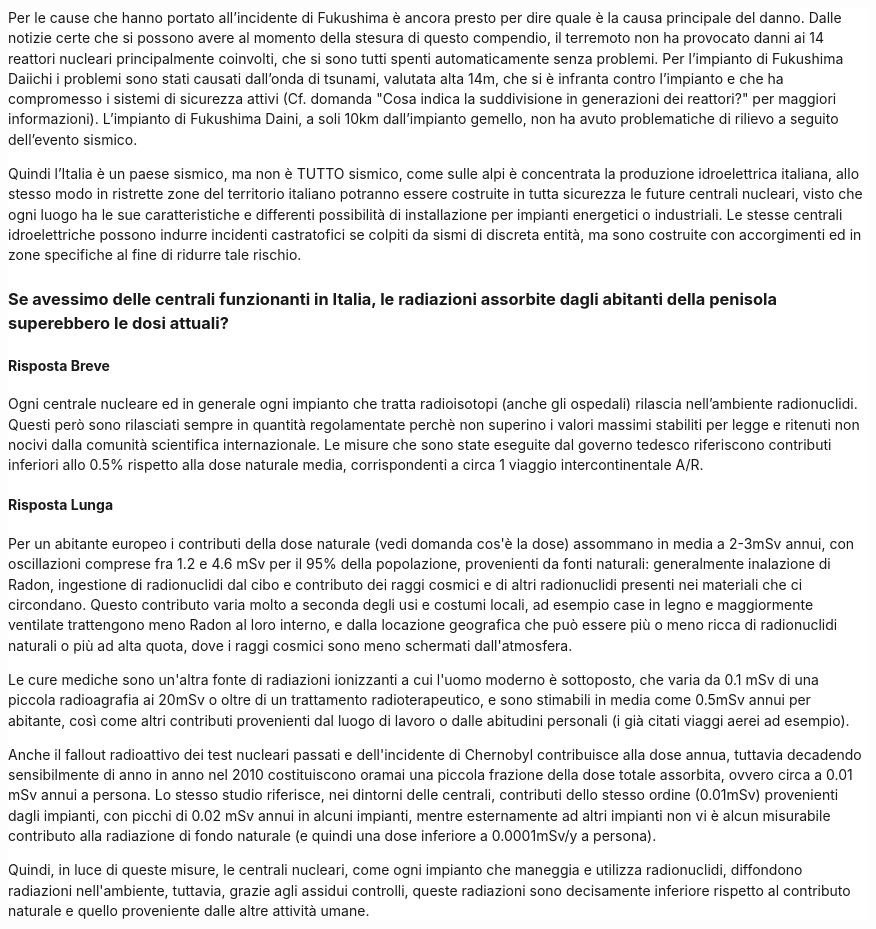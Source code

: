 Per le cause che hanno portato all’incidente di Fukushima è ancora presto per dire quale è la causa principale del danno. Dalle notizie certe che si possono avere al momento della stesura di questo compendio, il terremoto non ha provocato danni ai 14 reattori nucleari principalmente coinvolti, che si sono tutti spenti automaticamente senza problemi. Per l’impianto di Fukushima Daiichi i problemi sono stati causati dall’onda di tsunami, valutata alta 14m, che si è infranta contro l’impianto e che ha compromesso i sistemi di sicurezza attivi (Cf. domanda "Cosa indica la suddivisione in generazioni dei reattori?" per maggiori informazioni). L’impianto di Fukushima Daini, a soli 10km dall’impianto gemello, non ha avuto problematiche di rilievo a seguito dell’evento sismico.

Quindi l’Italia è un paese sismico, ma non è TUTTO sismico, come sulle alpi è concentrata la produzione idroelettrica italiana, allo stesso modo in ristrette zone del territorio italiano potranno essere costruite in tutta sicurezza le future centrali nucleari, visto che ogni luogo ha le sue caratteristiche e differenti possibilità di installazione per impianti energetici o industriali. Le stesse centrali idroelettriche possono indurre incidenti castratofici se colpiti da sismi di discreta entità, ma sono costruite con accorgimenti ed in zone specifiche al fine di ridurre tale rischio.

### Se avessimo delle centrali funzionanti in Italia, le radiazioni assorbite dagli abitanti della penisola superebbero le dosi attuali?

#### Risposta Breve

Ogni centrale nucleare ed in generale ogni impianto che tratta radioisotopi (anche gli ospedali) rilascia nell’ambiente radionuclidi. Questi però sono rilasciati sempre in quantità regolamentate perchè non superino i valori massimi stabiliti per legge e ritenuti non nocivi dalla comunità scientifica internazionale. Le misure che sono state eseguite dal governo tedesco riferiscono contributi inferiori allo 0.5% rispetto alla dose naturale media, corrispondenti a circa 1 viaggio intercontinentale A/R.

#### Risposta Lunga

Per un abitante europeo i contributi della dose naturale (vedi domanda cos'è la dose) assommano in media a 2-3mSv annui, con oscillazioni comprese fra 1.2 e 4.6 mSv per il 95% della popolazione, provenienti da fonti naturali: generalmente inalazione di Radon, ingestione di radionuclidi dal cibo e contributo dei raggi cosmici e di altri radionuclidi presenti nei materiali che ci circondano. Questo contributo varia molto a seconda degli usi e costumi locali, ad esempio case in legno e maggiormente ventilate trattengono meno Radon al loro interno, e dalla locazione geografica che può essere più o meno ricca di radionuclidi naturali o più ad alta quota, dove i raggi cosmici sono meno schermati dall'atmosfera.

Le cure mediche sono un'altra fonte di radiazioni ionizzanti a cui l'uomo moderno è sottoposto, che varia da 0.1 mSv di una piccola radioagrafia ai 20mSv o oltre di un trattamento radioterapeutico, e sono stimabili in media come 0.5mSv annui per abitante, così come altri contributi provenienti dal luogo di lavoro o dalle abitudini personali (i già citati viaggi aerei ad esempio).

Anche il fallout radioattivo dei test nucleari passati e dell'incidente di Chernobyl contribuisce alla dose annua, tuttavia decadendo sensibilmente di anno in anno nel 2010 costituiscono oramai una piccola frazione della dose totale assorbita, ovvero circa a 0.01 mSv annui a persona. Lo stesso studio riferisce, nei dintorni delle centrali, contributi dello stesso ordine (0.01mSv) provenienti dagli impianti, con picchi di 0.02 mSv annui in alcuni impianti, mentre esternamente ad altri impianti non vi è alcun misurabile contributo alla radiazione di fondo naturale (e quindi una dose inferiore a 0.0001mSv/y a persona).

Quindi, in luce di queste misure, le centrali nucleari, come ogni impianto che maneggia e utilizza radionuclidi, diffondono radiazioni nell'ambiente, tuttavia, grazie agli assidui controlli, queste radiazioni sono decisamente inferiore rispetto al contributo naturale e quello proveniente dalle altre attività umane.
